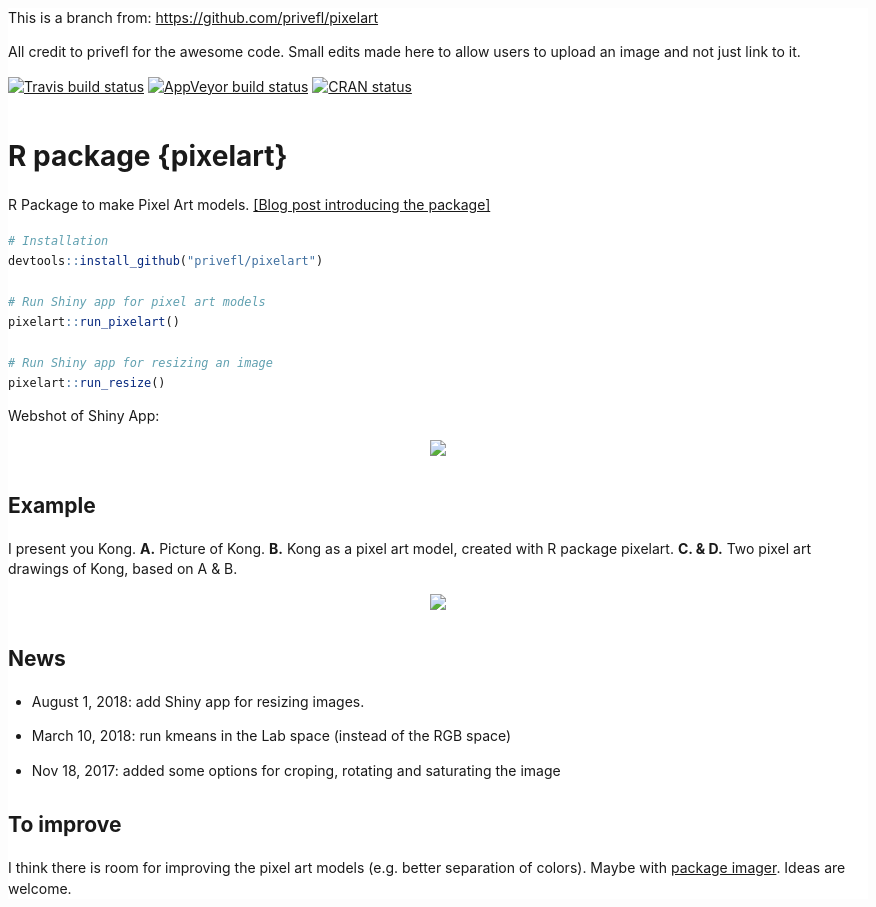 This is a branch from: https://github.com/privefl/pixelart

All credit to privefl for the awesome code. Small edits made here to allow users to upload an image and not just link to it. 



[![Travis build status](https://travis-ci.org/privefl/pixelart.svg?branch=master)](https://travis-ci.org/privefl/pixelart)
[![AppVeyor build status](https://ci.appveyor.com/api/projects/status/github/privefl/pixelart?branch=master&svg=true)](https://ci.appveyor.com/project/privefl/pixelart)
[![CRAN status](https://www.r-pkg.org/badges/version/pixelart)](https://cran.r-project.org/package=pixelart)

# R package {pixelart}

R Package to make Pixel Art models. [[Blog post introducing the package]](https://privefl.github.io/blog/shiny-app-for-making-pixel-art-models/)

```r
# Installation
devtools::install_github("privefl/pixelart")

# Run Shiny app for pixel art models
pixelart::run_pixelart()

# Run Shiny app for resizing an image
pixelart::run_resize()
```

Webshot of Shiny App:

<center><img src="webshot.png" style="width:70%;"></center>

## Example

I present you Kong. **A.** Picture of Kong. **B.** Kong as a pixel art model, created with R package pixelart. **C. & D.** Two pixel art drawings of Kong, based on A & B.

<center><img src="kongs.png" style="width:70%;"></center>

## News

- August 1, 2018: add Shiny app for resizing images.

- March 10, 2018: run kmeans in the Lab space (instead of the RGB space)

- Nov 18, 2017: added some options for croping, rotating and saturating the image

## To improve

I think there is room for improving the pixel art models (e.g. better separation of colors). Maybe with [package imager](https://cran.r-project.org/web/packages/imager/vignettes/pixsets.html). Ideas are welcome.
